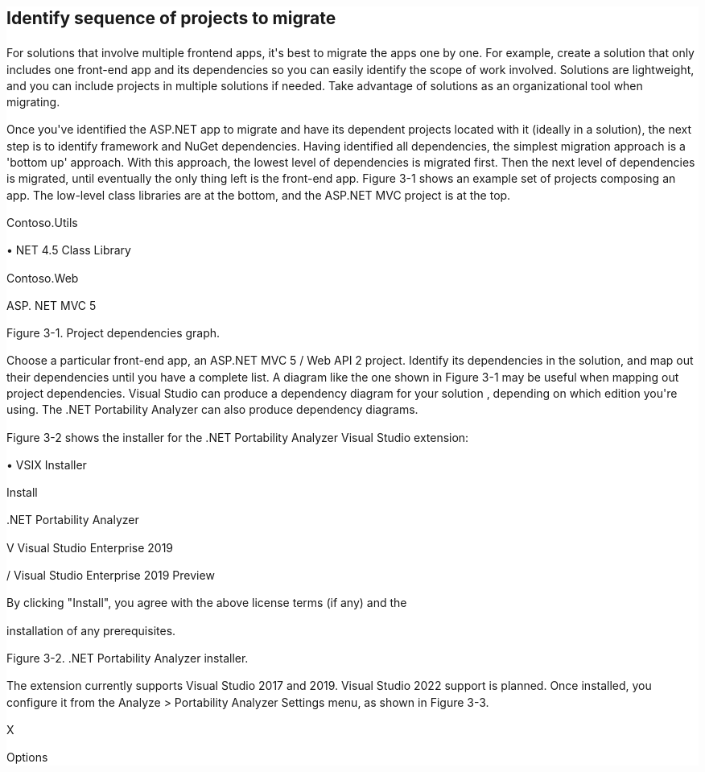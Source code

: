 ## Identify sequence of projects to migrate

For solutions that involve multiple frontend apps, it's best to migrate the apps one by one. For example, create a solution that only includes one front-end app and its dependencies so you can easily identify the scope of work involved. Solutions are lightweight, and you can include projects in multiple solutions if needed. Take advantage of solutions as an organizational tool when migrating.

Once you've identified the ASP.NET app to migrate and have its dependent projects located with it (ideally in a solution), the next step is to identify framework and NuGet dependencies. Having identified all dependencies, the simplest migration approach is a 'bottom up' approach. With this approach, the lowest level of dependencies is migrated first. Then the next level of dependencies is migrated, until eventually the only thing left is the front-end app. Figure 3-1 shows an example set of projects composing an app. The low-level class libraries are at the bottom, and the ASP.NET MVC project is at the top.

Contoso.Utils

• NET 4.5 Class Library

Contoso.Web

ASP. NET MVC 5

Figure 3-1. Project dependencies graph.



Choose a particular front-end app, an ASP.NET MVC 5 / Web API 2 project. Identify its dependencies in the solution, and map out their dependencies until you have a complete list. A diagram like the one shown in Figure 3-1 may be useful when mapping out project dependencies. Visual Studio can produce a dependency diagram for your solution , depending on which edition you're using. The .NET Portability Analyzer can also produce dependency diagrams.

Figure 3-2 shows the installer for the .NET Portability Analyzer Visual Studio extension:

• VSIX Installer

Install

.NET Portability Analyzer

V Visual Studio Enterprise 2019

/ Visual Studio Enterprise 2019 Preview

By clicking "Install", you agree with the above license terms (if any) and the



installation of any prerequisites.

Figure 3-2. .NET Portability Analyzer installer.

The extension currently supports Visual Studio 2017 and 2019. Visual Studio 2022 support is planned. Once installed, you configure it from the Analyze &gt; Portability Analyzer Settings menu, as shown in Figure 3-3.

X

Options
